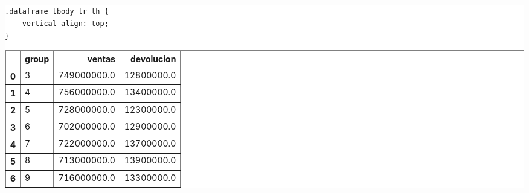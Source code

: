     .dataframe tbody tr th {
        vertical-align: top;
    }
</style>
<table border="1" class="dataframe">
  <thead>
    <tr style="text-align: right;">
      <th></th>
      <th>group</th>
      <th>ventas</th>
      <th>devolucion</th>
    </tr>
  </thead>
  <tbody>
    <tr>
      <th>0</th>
      <td>3</td>
      <td>749000000.0</td>
      <td>12800000.0</td>
    </tr>
    <tr>
      <th>1</th>
      <td>4</td>
      <td>756000000.0</td>
      <td>13400000.0</td>
    </tr>
    <tr>
      <th>2</th>
      <td>5</td>
      <td>728000000.0</td>
      <td>12300000.0</td>
    </tr>
    <tr>
      <th>3</th>
      <td>6</td>
      <td>702000000.0</td>
      <td>12900000.0</td>
    </tr>
    <tr>
      <th>4</th>
      <td>7</td>
      <td>722000000.0</td>
      <td>13700000.0</td>
    </tr>
    <tr>
      <th>5</th>
      <td>8</td>
      <td>713000000.0</td>
      <td>13900000.0</td>
    </tr>
    <tr>
      <th>6</th>
      <td>9</td>
      <td>716000000.0</td>
      <td>13300000.0</td>
    </tr>
  </tbody>
</table>
</div>
